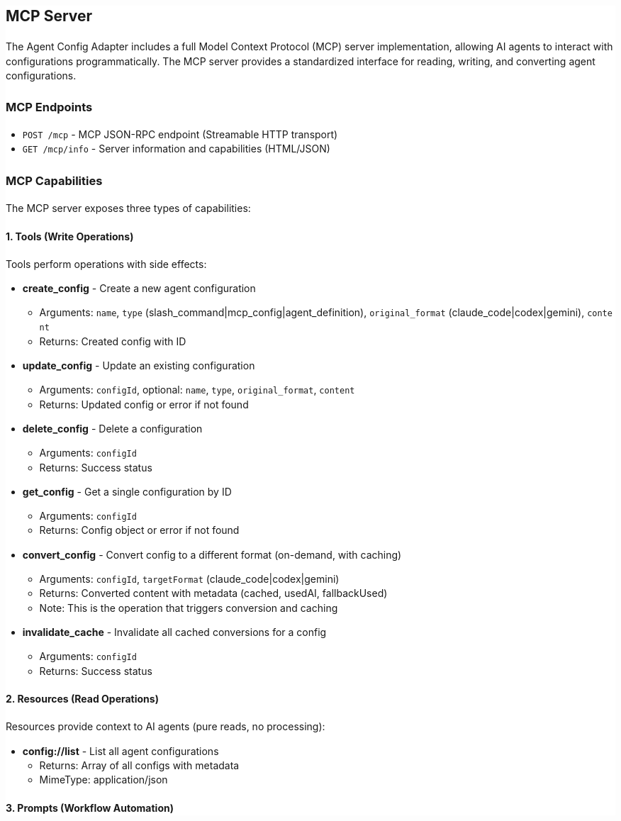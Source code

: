 ## MCP Server

The Agent Config Adapter includes a full Model Context Protocol (MCP) server implementation, allowing AI agents to interact with configurations programmatically. The MCP server provides a standardized interface for reading, writing, and converting agent configurations.

### MCP Endpoints

- `POST /mcp` - MCP JSON-RPC endpoint (Streamable HTTP transport)
- `GET /mcp/info` - Server information and capabilities (HTML/JSON)

### MCP Capabilities

The MCP server exposes three types of capabilities:

#### 1. Tools (Write Operations)

Tools perform operations with side effects:

- **create_config** - Create a new agent configuration
  - Arguments: `name`, `type` (slash_command|mcp_config|agent_definition), `original_format` (claude_code|codex|gemini), `content`
  - Returns: Created config with ID

- **update_config** - Update an existing configuration
  - Arguments: `configId`, optional: `name`, `type`, `original_format`, `content`
  - Returns: Updated config or error if not found

- **delete_config** - Delete a configuration
  - Arguments: `configId`
  - Returns: Success status

- **get_config** - Get a single configuration by ID
  - Arguments: `configId`
  - Returns: Config object or error if not found

- **convert_config** - Convert config to a different format (on-demand, with caching)
  - Arguments: `configId`, `targetFormat` (claude_code|codex|gemini)
  - Returns: Converted content with metadata (cached, usedAI, fallbackUsed)
  - Note: This is the operation that triggers conversion and caching

- **invalidate_cache** - Invalidate all cached conversions for a config
  - Arguments: `configId`
  - Returns: Success status

#### 2. Resources (Read Operations)

Resources provide context to AI agents (pure reads, no processing):

- **config://list** - List all agent configurations
  - Returns: Array of all configs with metadata
  - MimeType: application/json

#### 3. Prompts (Workflow Automation)
